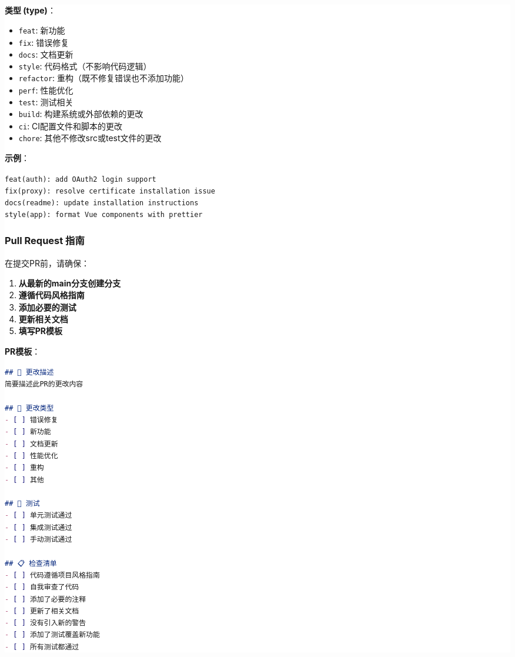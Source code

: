 **类型 (type)**：
- `feat`: 新功能
- `fix`: 错误修复
- `docs`: 文档更新
- `style`: 代码格式（不影响代码逻辑）
- `refactor`: 重构（既不修复错误也不添加功能）
- `perf`: 性能优化
- `test`: 测试相关
- `build`: 构建系统或外部依赖的更改
- `ci`: CI配置文件和脚本的更改
- `chore`: 其他不修改src或test文件的更改

**示例**：
```
feat(auth): add OAuth2 login support
fix(proxy): resolve certificate installation issue
docs(readme): update installation instructions
style(app): format Vue components with prettier
```

### Pull Request 指南

在提交PR前，请确保：

1. **从最新的main分支创建分支**
2. **遵循代码风格指南**
3. **添加必要的测试**
4. **更新相关文档**
5. **填写PR模板**

**PR模板**：

```markdown
## 📝 更改描述
简要描述此PR的更改内容

## 🎯 更改类型
- [ ] 错误修复
- [ ] 新功能
- [ ] 文档更新
- [ ] 性能优化
- [ ] 重构
- [ ] 其他

## 🧪 测试
- [ ] 单元测试通过
- [ ] 集成测试通过
- [ ] 手动测试通过

## 📋 检查清单
- [ ] 代码遵循项目风格指南
- [ ] 自我审查了代码
- [ ] 添加了必要的注释
- [ ] 更新了相关文档
- [ ] 没有引入新的警告
- [ ] 添加了测试覆盖新功能
- [ ] 所有测试都通过
```
